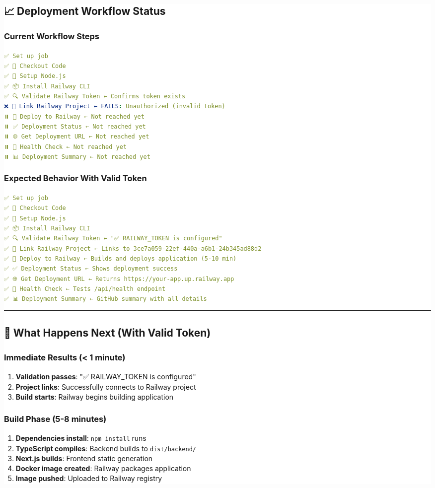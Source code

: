 ## 📈 Deployment Workflow Status

### Current Workflow Steps

```yaml
✅ Set up job
✅ 🚀 Checkout Code
✅ 🔧 Setup Node.js
✅ 📦 Install Railway CLI
✅ 🔍 Validate Railway Token ← Confirms token exists
❌ 🔗 Link Railway Project ← FAILS: Unauthorized (invalid token)
⏸️ 🚢 Deploy to Railway ← Not reached yet
⏸️ ✅ Deployment Status ← Not reached yet
⏸️ 🌐 Get Deployment URL ← Not reached yet
⏸️ 🏥 Health Check ← Not reached yet
⏸️ 📊 Deployment Summary ← Not reached yet
```

### Expected Behavior With Valid Token

```yaml
✅ Set up job
✅ 🚀 Checkout Code
✅ 🔧 Setup Node.js
✅ 📦 Install Railway CLI
✅ 🔍 Validate Railway Token ← "✅ RAILWAY_TOKEN is configured"
✅ 🔗 Link Railway Project ← Links to 3ce7a059-22ef-440a-a6b1-24b345ad88d2
✅ 🚢 Deploy to Railway ← Builds and deploys application (5-10 min)
✅ ✅ Deployment Status ← Shows deployment success
✅ 🌐 Get Deployment URL ← Returns https://your-app.up.railway.app
✅ 🏥 Health Check ← Tests /api/health endpoint
✅ 📊 Deployment Summary ← GitHub summary with all details
```

---

## 🎯 What Happens Next (With Valid Token)

### Immediate Results (< 1 minute)

1. **Validation passes**: "✅ RAILWAY_TOKEN is configured"
2. **Project links**: Successfully connects to Railway project
3. **Build starts**: Railway begins building application

### Build Phase (5-8 minutes)

1. **Dependencies install**: `npm install` runs
2. **TypeScript compiles**: Backend builds to `dist/backend/`
3. **Next.js builds**: Frontend static generation
4. **Docker image created**: Railway packages application
5. **Image pushed**: Uploaded to Railway registry
